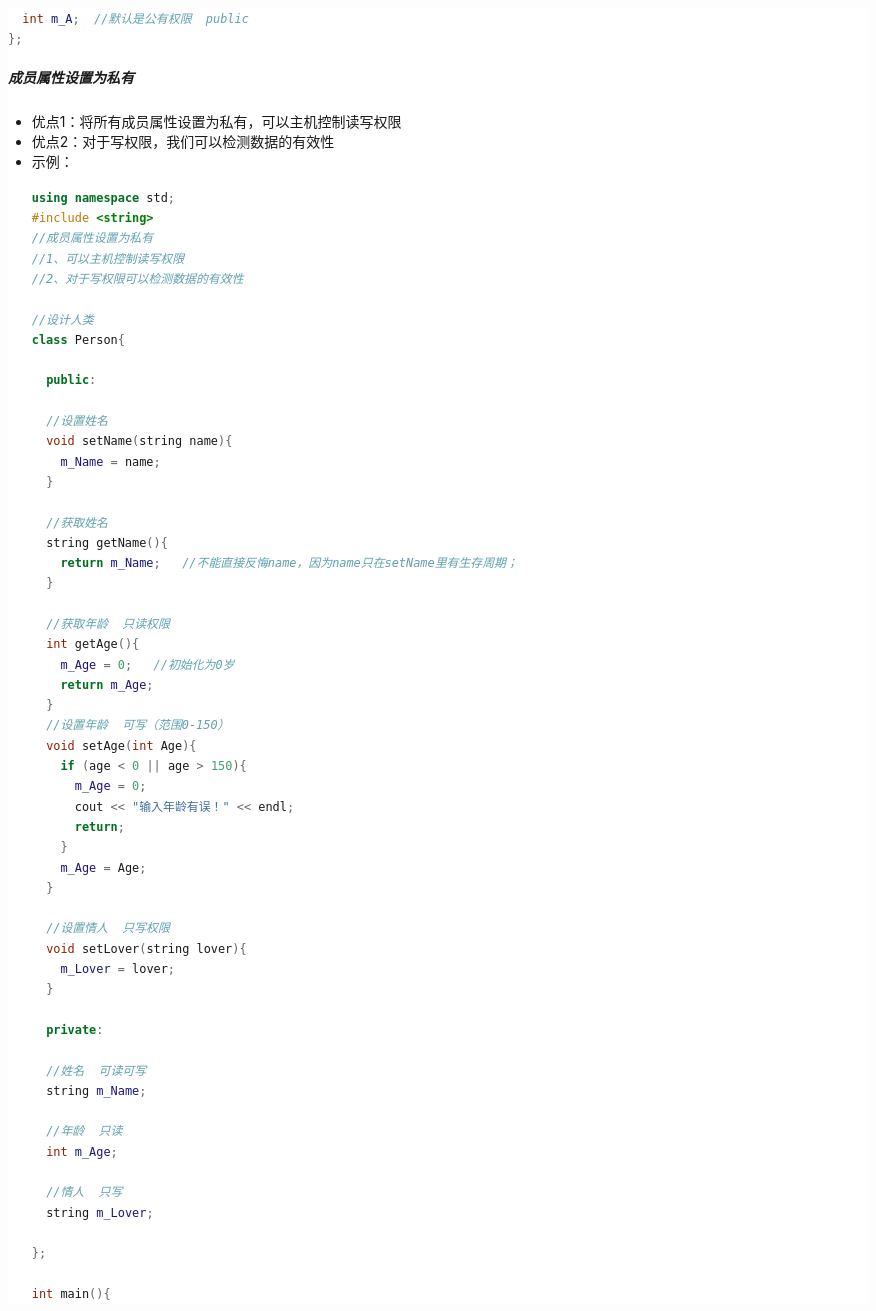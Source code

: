   ```cpp
    int m_A;  //默认是公有权限  public
  };
  ```
##### 成员属性设置为私有
- 优点1：将所有成员属性设置为私有，可以主机控制读写权限
- 优点2：对于写权限，我们可以检测数据的有效性
- 示例：
  ```cpp
  using namespace std;
  #include <string>
  //成员属性设置为私有
  //1、可以主机控制读写权限
  //2、对于写权限可以检测数据的有效性

  //设计人类
  class Person{

    public:

    //设置姓名 
    void setName(string name){
      m_Name = name;
    }

    //获取姓名
    string getName(){
      return m_Name;   //不能直接反悔name，因为name只在setName里有生存周期；
    }

    //获取年龄  只读权限
    int getAge(){
      m_Age = 0;   //初始化为0岁
      return m_Age;
    }
    //设置年龄  可写（范围0-150）
    void setAge(int Age){
      if (age < 0 || age > 150){
        m_Age = 0;
        cout << "输入年龄有误！" << endl;
        return;
      }
      m_Age = Age;
    }

    //设置情人  只写权限
    void setLover(string lover){
      m_Lover = lover;
    }

    private:

    //姓名  可读可写
    string m_Name;

    //年龄  只读
    int m_Age;

    //情人  只写
    string m_Lover;

  };

  int main(){
  ```